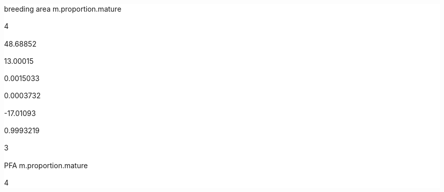 breeding area m.proportion.mature

</td>

<td style="text-align:right;">

4

</td>

<td style="text-align:right;">

48.68852

</td>

<td style="text-align:right;">

13.00015

</td>

<td style="text-align:right;">

0.0015033

</td>

<td style="text-align:right;">

0.0003732

</td>

<td style="text-align:right;">

\-17.01093

</td>

<td style="text-align:right;">

0.9993219

</td>

</tr>

<tr>

<td style="text-align:left;">

3

</td>

<td style="text-align:left;">

PFA m.proportion.mature

</td>

<td style="text-align:right;">

4
